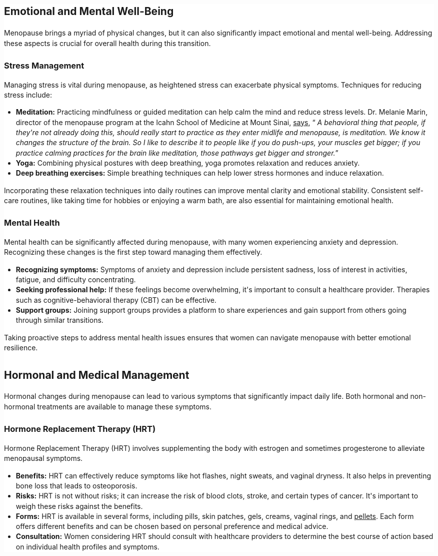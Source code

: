 ## Emotional and Mental Well-Being

Menopause brings a myriad of physical changes, but it can also significantly impact emotional and mental well-being. Addressing these aspects is crucial for overall health during this transition.

### Stress Management

Managing stress is vital during menopause, as heightened stress can exacerbate physical symptoms. Techniques for reducing stress include:

- **Meditation:** Practicing mindfulness or guided meditation can help calm the mind and reduce stress levels. Dr. Melanie Marin, director of the menopause program at the Icahn School of Medicine at Mount Sinai, [says](https://www.self.com/story/night-sweats-menopause-tips), “ _A behavioral thing that people, if they're not already doing this, should really start to practice as they enter midlife and menopause, is meditation. We know it changes the structure of the brain. So I like to describe it to people like if you do push-ups, your muscles get bigger; if you practice calming practices for the brain like meditation, those pathways get bigger and stronger._”
- **Yoga:** Combining physical postures with deep breathing, yoga promotes relaxation and reduces anxiety.
- **Deep breathing exercises:** Simple breathing techniques can help lower stress hormones and induce relaxation.

Incorporating these relaxation techniques into daily routines can improve mental clarity and emotional stability. Consistent self-care routines, like taking time for hobbies or enjoying a warm bath, are also essential for maintaining emotional health.

### Mental Health

Mental health can be significantly affected during menopause, with many women experiencing anxiety and depression. Recognizing these changes is the first step toward managing them effectively.

- **Recognizing symptoms:** Symptoms of anxiety and depression include persistent sadness, loss of interest in activities, fatigue, and difficulty concentrating.
- **Seeking professional help:** If these feelings become overwhelming, it's important to consult a healthcare provider. Therapies such as cognitive-behavioral therapy (CBT) can be effective.
- **Support groups:** Joining support groups provides a platform to share experiences and gain support from others going through similar transitions.

Taking proactive steps to address mental health issues ensures that women can navigate menopause with better emotional resilience.

## Hormonal and Medical Management

Hormonal changes during menopause can lead to various symptoms that significantly impact daily life. Both hormonal and non-hormonal treatments are available to manage these symptoms.

### Hormone Replacement Therapy (HRT)

Hormone Replacement Therapy (HRT) involves supplementing the body with estrogen and sometimes progesterone to alleviate menopausal symptoms.

- **Benefits:** HRT can effectively reduce symptoms like hot flashes, night sweats, and vaginal dryness. It also helps in preventing bone loss that leads to osteoporosis.
- **Risks:** HRT is not without risks; it can increase the risk of blood clots, stroke, and certain types of cancer. It's important to weigh these risks against the benefits.
- **Forms:** HRT is available in several forms, including pills, skin patches, gels, creams, vaginal rings, and [pellets](https://docus.ai/symptoms-guide/pros-and-cons-of-hormone-pellets). Each form offers different benefits and can be chosen based on personal preference and medical advice.
- **Consultation:** Women considering HRT should consult with healthcare providers to determine the best course of action based on individual health profiles and symptoms.
